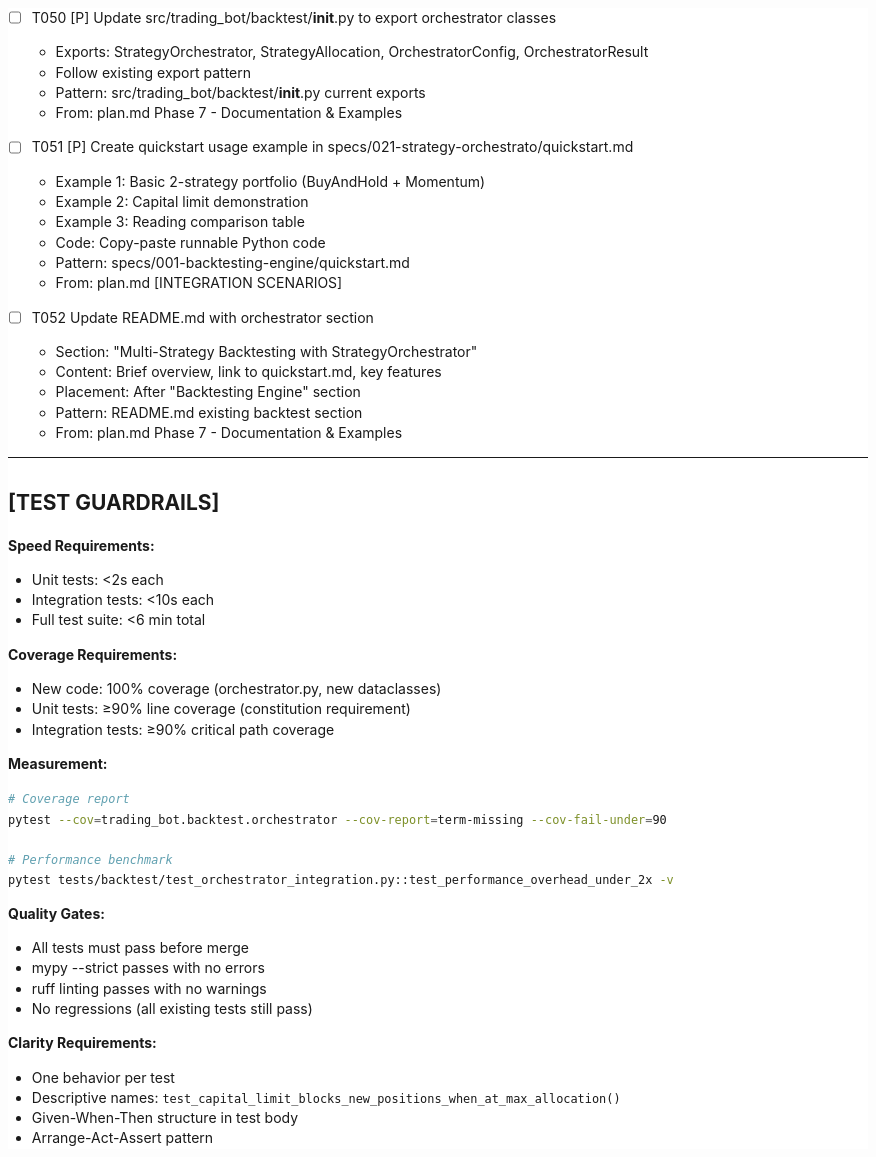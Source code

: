 - [ ] T050 [P] Update src/trading_bot/backtest/__init__.py to export orchestrator classes
  - Exports: StrategyOrchestrator, StrategyAllocation, OrchestratorConfig, OrchestratorResult
  - Follow existing export pattern
  - Pattern: src/trading_bot/backtest/__init__.py current exports
  - From: plan.md Phase 7 - Documentation & Examples

- [ ] T051 [P] Create quickstart usage example in specs/021-strategy-orchestrato/quickstart.md
  - Example 1: Basic 2-strategy portfolio (BuyAndHold + Momentum)
  - Example 2: Capital limit demonstration
  - Example 3: Reading comparison table
  - Code: Copy-paste runnable Python code
  - Pattern: specs/001-backtesting-engine/quickstart.md
  - From: plan.md [INTEGRATION SCENARIOS]

- [ ] T052 Update README.md with orchestrator section
  - Section: "Multi-Strategy Backtesting with StrategyOrchestrator"
  - Content: Brief overview, link to quickstart.md, key features
  - Placement: After "Backtesting Engine" section
  - Pattern: README.md existing backtest section
  - From: plan.md Phase 7 - Documentation & Examples

---

## [TEST GUARDRAILS]

**Speed Requirements:**
- Unit tests: <2s each
- Integration tests: <10s each
- Full test suite: <6 min total

**Coverage Requirements:**
- New code: 100% coverage (orchestrator.py, new dataclasses)
- Unit tests: ≥90% line coverage (constitution requirement)
- Integration tests: ≥90% critical path coverage

**Measurement:**
```bash
# Coverage report
pytest --cov=trading_bot.backtest.orchestrator --cov-report=term-missing --cov-fail-under=90

# Performance benchmark
pytest tests/backtest/test_orchestrator_integration.py::test_performance_overhead_under_2x -v
```

**Quality Gates:**
- All tests must pass before merge
- mypy --strict passes with no errors
- ruff linting passes with no warnings
- No regressions (all existing tests still pass)

**Clarity Requirements:**
- One behavior per test
- Descriptive names: `test_capital_limit_blocks_new_positions_when_at_max_allocation()`
- Given-When-Then structure in test body
- Arrange-Act-Assert pattern
